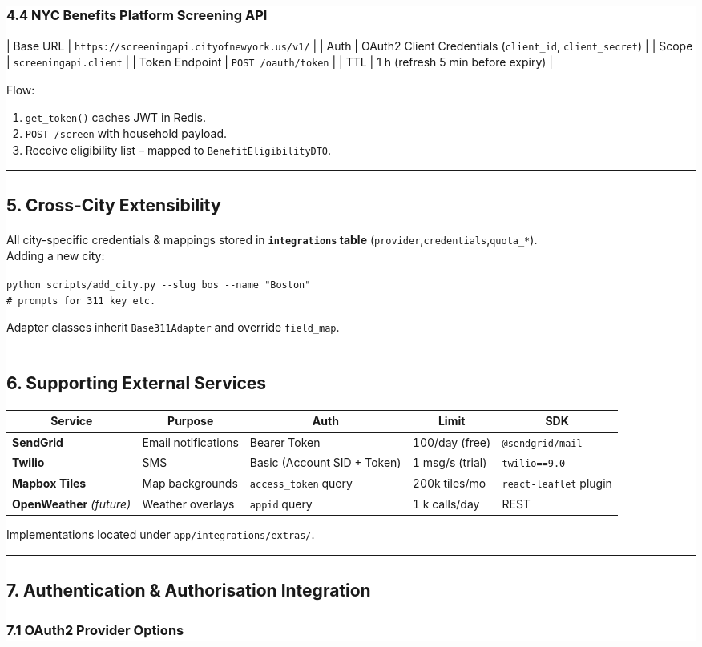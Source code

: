 
### 4.4 NYC Benefits Platform Screening API

| Base URL | `https://screeningapi.cityofnewyork.us/v1/` |
| Auth | OAuth2 Client Credentials (`client_id`, `client_secret`) |
| Scope | `screeningapi.client` |
| Token Endpoint | `POST /oauth/token` |
| TTL | 1 h (refresh 5 min before expiry) |

Flow:

1. `get_token()` caches JWT in Redis.
2. `POST /screen` with household payload.
3. Receive eligibility list – mapped to `BenefitEligibilityDTO`.

---

## 5. Cross-City Extensibility

All city-specific credentials & mappings stored in **`integrations` table** (`provider`,`credentials`,`quota_*`).  
Adding a new city:

```
python scripts/add_city.py --slug bos --name "Boston"
# prompts for 311 key etc.
```

Adapter classes inherit `Base311Adapter` and override `field_map`.

---

## 6. Supporting External Services

| Service | Purpose | Auth | Limit | SDK |
|---------|---------|------|-------|-----|
| **SendGrid** | Email notifications | Bearer Token | 100/day (free) | `@sendgrid/mail` |
| **Twilio** | SMS | Basic (Account SID + Token) | 1 msg/s (trial) | `twilio==9.0` |
| **Mapbox Tiles** | Map backgrounds | `access_token` query | 200k tiles/mo | `react-leaflet` plugin |
| **OpenWeather** _(future)_ | Weather overlays | `appid` query | 1 k calls/day | REST |

Implementations located under `app/integrations/extras/`.

---

## 7. Authentication & Authorisation Integration

### 7.1 OAuth2 Provider Options
